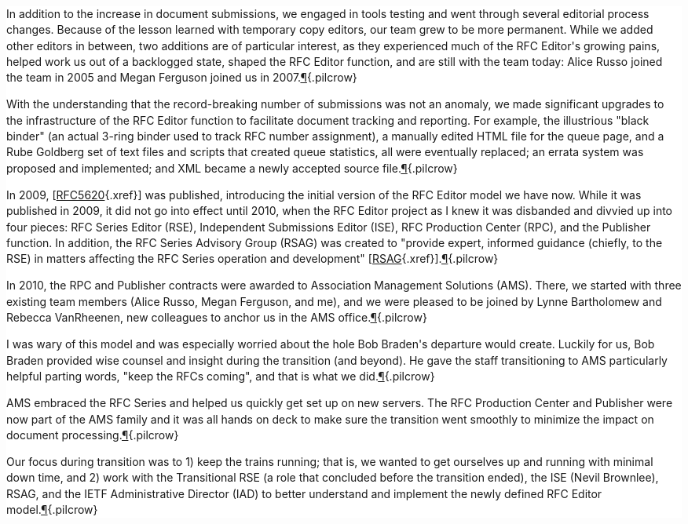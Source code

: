In addition to the increase in document submissions, we engaged in tools
testing and went through several editorial process changes. Because of
the lesson learned with temporary copy editors, our team grew to be more
permanent. While we added other editors in between, two additions are of
particular interest, as they experienced much of the RFC Editor\'s
growing pains, helped work us out of a backlogged state, shaped the RFC
Editor function, and are still with the team today: Alice Russo joined
the team in 2005 and Megan Ferguson joined us in
2007.[¶](#section-3.5-9){.pilcrow}

With the understanding that the record-breaking number of submissions
was not an anomaly, we made significant upgrades to the infrastructure
of the RFC Editor function to facilitate document tracking and
reporting. For example, the illustrious \"black binder\" (an actual
3-ring binder used to track RFC number assignment), a manually edited
HTML file for the queue page, and a Rube Goldberg set of text files and
scripts that created queue statistics, all were eventually replaced; an
errata system was proposed and implemented; and XML became a newly
accepted source file.[¶](#section-3.5-10){.pilcrow}

In 2009, \[[RFC5620](#RFC5620){.xref}\] was published, introducing the
initial version of the RFC Editor model we have now. While it was
published in 2009, it did not go into effect until 2010, when the RFC
Editor project as I knew it was disbanded and divvied up into four
pieces: RFC Series Editor (RSE), Independent Submissions Editor (ISE),
RFC Production Center (RPC), and the Publisher function. In addition,
the RFC Series Advisory Group (RSAG) was created to \"provide expert,
informed guidance (chiefly, to the RSE) in matters affecting the RFC
Series operation and development\"
\[[RSAG](#RSAG){.xref}\].[¶](#section-3.5-11){.pilcrow}

In 2010, the RPC and Publisher contracts were awarded to Association
Management Solutions (AMS). There, we started with three existing team
members (Alice Russo, Megan Ferguson, and me), and we were pleased to be
joined by Lynne Bartholomew and Rebecca VanRheenen, new colleagues to
anchor us in the AMS office.[¶](#section-3.5-12){.pilcrow}

I was wary of this model and was especially worried about the hole Bob
Braden\'s departure would create. Luckily for us, Bob Braden provided
wise counsel and insight during the transition (and beyond). He gave the
staff transitioning to AMS particularly helpful parting words, \"keep
the RFCs coming\", and that is what we
did.[¶](#section-3.5-13){.pilcrow}

AMS embraced the RFC Series and helped us quickly get set up on new
servers. The RFC Production Center and Publisher were now part of the
AMS family and it was all hands on deck to make sure the transition went
smoothly to minimize the impact on document
processing.[¶](#section-3.5-14){.pilcrow}

Our focus during transition was to 1) keep the trains running; that is,
we wanted to get ourselves up and running with minimal down time, and 2)
work with the Transitional RSE (a role that concluded before the
transition ended), the ISE (Nevil Brownlee), RSAG, and the IETF
Administrative Director (IAD) to better understand and implement the
newly defined RFC Editor model.[¶](#section-3.5-15){.pilcrow}
